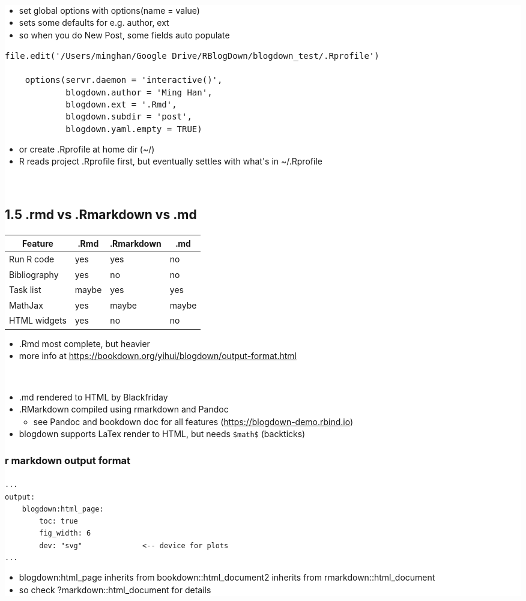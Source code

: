 - set global options with options(name = value)
- sets some defaults for e.g. author, ext
- so when you do New Post, some fields auto populate

<pre>
file.edit('/Users/minghan/Google Drive/RBlogDown/blogdown_test/.Rprofile')
	
	options(servr.daemon = 'interactive()',
			blogdown.author = 'Ming Han',
			blogdown.ext = '.Rmd',
			blogdown.subdir = 'post',
			blogdown.yaml.empty = TRUE)
</pre>

- or create .Rprofile at home dir (~/)
- R reads project .Rprofile first, but eventually settles with what's in ~/.Rprofile
<br>

## 1.5 .rmd vs .Rmarkdown vs .md

|Feature			|.Rmd	  |.Rmarkdown	|.md  |
|-------------|-------|-----------|-----|
|Run R code		|yes		|yes			  |no   |
|Bibliography	|yes		|no			    |no   |
|Task list		|maybe  |	yes			  |yes  |
|MathJax			|yes		|maybe		  |maybe|
|HTML widgets	|yes		|no			    |no   |

- .Rmd most complete, but heavier
- more info at https://bookdown.org/yihui/blogdown/output-format.html
<br>

- .md rendered to HTML by Blackfriday
- .RMarkdown compiled using rmarkdown and Pandoc
	- see Pandoc and bookdown doc for all features (https://blogdown-demo.rbind.io)
- blogdown supports LaTex render to HTML, but needs `$math$` (backticks)


### r markdown output format

	...
	output:
		blogdown:html_page:
			toc: true
			fig_width: 6
			dev: "svg"				<-- device for plots
	...

- blogdown:html_page inherits from bookdown::html_document2 inherits from rmarkdown::html_document
- so check ?markdown::html_document for details
